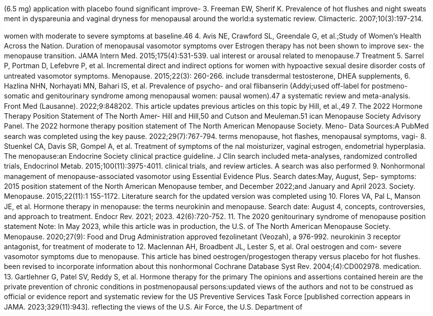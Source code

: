 (6.5 mg) application with placebo found significant improve-               3. Freeman EW, Sherif K. Prevalence of hot flushes and night sweats
ment in dyspareunia and vaginal dryness for menopausal                        around the world:​a systematic review. Climacteric. 2007;​10(3):​197-214.

women with moderate to severe symptoms at baseline.46                     4. Avis NE, Crawford SL, Greendale G, et al.;​Study of Women’s Health
                                                                             Across the Nation. Duration of menopausal vasomotor symptoms over
   Estrogen therapy has not been shown to improve sex-                       the menopause transition. JAMA Intern Med. 2015;​175(4):​531-539.
ual interest or arousal related to menopause.7 Treatment                   5. Sarrel P, Portman D, Lefebvre P, et al. Incremental direct and indirect
options for women with hypoactive sexual desire disorder                      costs of untreated vasomotor symptoms. Menopause. 2015;​22(3):​
                                                                              260-266.
include transdermal testosterone, DHEA supplements,
                                                                          6. Hazlina NHN, Norhayati MN, Bahari IS, et al. Prevalence of psycho-
and oral flibanserin (Addyi;​used off-label for postmeno-                    somatic and genitourinary syndrome among menopausal women:​
pausal women).47                                                             a systematic review and meta-analysis. Front Med (Lausanne). 2022;​9:​
                                                                             848202.
This article updates previous articles on this topic by Hill, et al.,49    7. The 2022 Hormone Therapy Position Statement of The North Amer-
Hill and Hill,50 and Cutson and Meuleman.51                                   ican Menopause Society Advisory Panel. The 2022 hormone therapy
                                                                              position statement of The North American Menopause Society. Meno-
Data Sources:​A PubMed search was completed using the key                     pause. 2022;​29(7):​767-794.
terms menopause, hot flashes, menopausal symptoms, vagi-
                                                                          8. Stuenkel CA, Davis SR, Gompel A, et al. Treatment of symptoms of the
nal moisturizer, vaginal estrogen, endometrial hyperplasia. The              menopause:​an Endocrine Society clinical practice guideline. J Clin
search included meta-analyses, randomized controlled trials,                 Endocrinol Metab. 2015;​100(11):​3975-4011.
clinical trials, and review articles. A search was also performed          9. Nonhormonal management of menopause-associated vasomotor
using Essential Evidence Plus. Search dates:​May, August, Sep-                symptoms:​2015 position statement of the North American Menopause
tember, and December 2022;​and January and April 2023.                        Society. Menopause. 2015;​22(11):​1 155-1172.
Literature search for the updated version was completed using             10. Flores VA, Pal L, Manson JE, et al. Hormone therapy in menopause:​
the terms neurokinin and menopause. Search date: August 4,                    concepts, controversies, and approach to treatment. Endocr Rev. 2021;​
2023.                                                                         42(6):​720-752.
                                                                          11. The 2020 genitourinary syndrome of menopause position statement
Note: In May 2023, while this article was in production, the U.S.             of The North American Menopause Society. Menopause. 2020;​27(9):​
Food and Drug Administration approved fezolinetant (Veozah), a                976-992.
neurokinin 3 receptor antagonist, for treatment of moderate to            12. Maclennan AH, Broadbent JL, Lester S, et al. Oral oestrogen and com-
severe vasomotor symptoms due to menopause. This article has                  bined oestrogen/progestogen therapy versus placebo for hot flushes.
been revised to incorporate information about this nonhormonal                Cochrane Database Syst Rev. 2004;​(4):​CD002978.
medication.                                                               13. Gartlehner G, Patel SV, Reddy S, et al. Hormone therapy for the primary
The opinions and assertions contained herein are the private                  prevention of chronic conditions in postmenopausal persons:​updated
views of the authors and not to be construed as official or                   evidence report and systematic review for the US Preventive Services
                                                                              Task Force [published correction appears in JAMA. 2023;​329(11):​943].
reflecting the views of the U.S. Air Force, the U.S. Department of